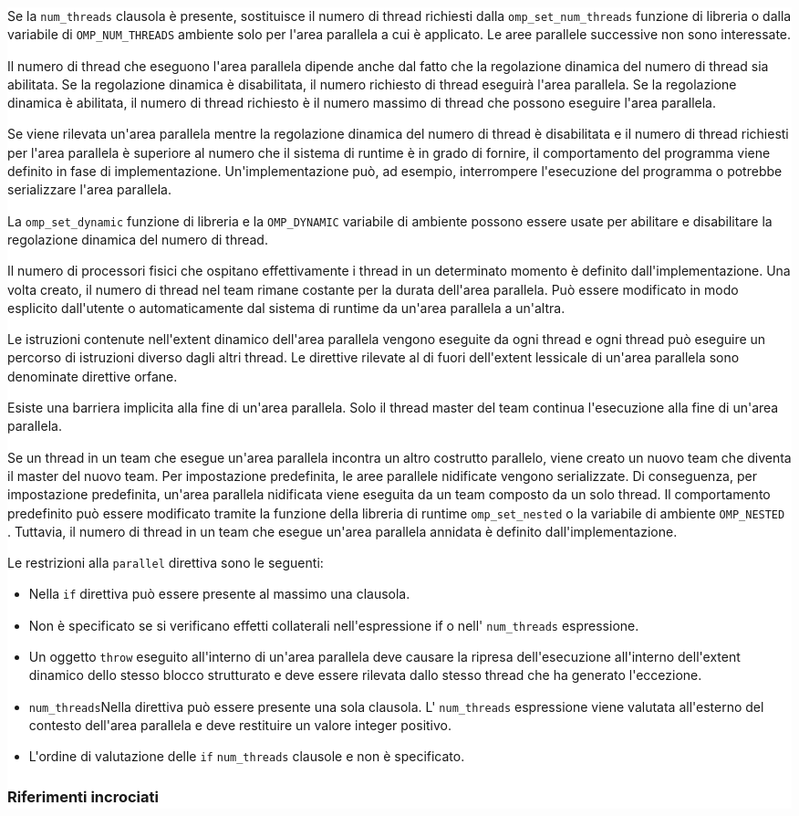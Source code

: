 Se la `num_threads` clausola è presente, sostituisce il numero di thread richiesti dalla `omp_set_num_threads` funzione di libreria o dalla variabile di `OMP_NUM_THREADS` ambiente solo per l'area parallela a cui è applicato. Le aree parallele successive non sono interessate.

Il numero di thread che eseguono l'area parallela dipende anche dal fatto che la regolazione dinamica del numero di thread sia abilitata. Se la regolazione dinamica è disabilitata, il numero richiesto di thread eseguirà l'area parallela. Se la regolazione dinamica è abilitata, il numero di thread richiesto è il numero massimo di thread che possono eseguire l'area parallela.

Se viene rilevata un'area parallela mentre la regolazione dinamica del numero di thread è disabilitata e il numero di thread richiesti per l'area parallela è superiore al numero che il sistema di runtime è in grado di fornire, il comportamento del programma viene definito in fase di implementazione. Un'implementazione può, ad esempio, interrompere l'esecuzione del programma o potrebbe serializzare l'area parallela.

La `omp_set_dynamic` funzione di libreria e la `OMP_DYNAMIC` variabile di ambiente possono essere usate per abilitare e disabilitare la regolazione dinamica del numero di thread.

Il numero di processori fisici che ospitano effettivamente i thread in un determinato momento è definito dall'implementazione. Una volta creato, il numero di thread nel team rimane costante per la durata dell'area parallela. Può essere modificato in modo esplicito dall'utente o automaticamente dal sistema di runtime da un'area parallela a un'altra.

Le istruzioni contenute nell'extent dinamico dell'area parallela vengono eseguite da ogni thread e ogni thread può eseguire un percorso di istruzioni diverso dagli altri thread. Le direttive rilevate al di fuori dell'extent lessicale di un'area parallela sono denominate direttive orfane.

Esiste una barriera implicita alla fine di un'area parallela. Solo il thread master del team continua l'esecuzione alla fine di un'area parallela.

Se un thread in un team che esegue un'area parallela incontra un altro costrutto parallelo, viene creato un nuovo team che diventa il master del nuovo team. Per impostazione predefinita, le aree parallele nidificate vengono serializzate. Di conseguenza, per impostazione predefinita, un'area parallela nidificata viene eseguita da un team composto da un solo thread. Il comportamento predefinito può essere modificato tramite la funzione della libreria di runtime `omp_set_nested` o la variabile di ambiente `OMP_NESTED` . Tuttavia, il numero di thread in un team che esegue un'area parallela annidata è definito dall'implementazione.

Le restrizioni alla `parallel` direttiva sono le seguenti:

- Nella `if` direttiva può essere presente al massimo una clausola.

- Non è specificato se si verificano effetti collaterali nell'espressione if o nell' `num_threads` espressione.

- Un oggetto `throw` eseguito all'interno di un'area parallela deve causare la ripresa dell'esecuzione all'interno dell'extent dinamico dello stesso blocco strutturato e deve essere rilevata dallo stesso thread che ha generato l'eccezione.

- `num_threads`Nella direttiva può essere presente una sola clausola. L' `num_threads` espressione viene valutata all'esterno del contesto dell'area parallela e deve restituire un valore integer positivo.

- L'ordine di valutazione delle `if` `num_threads` clausole e non è specificato.

### <a name="cross-references"></a>Riferimenti incrociati
